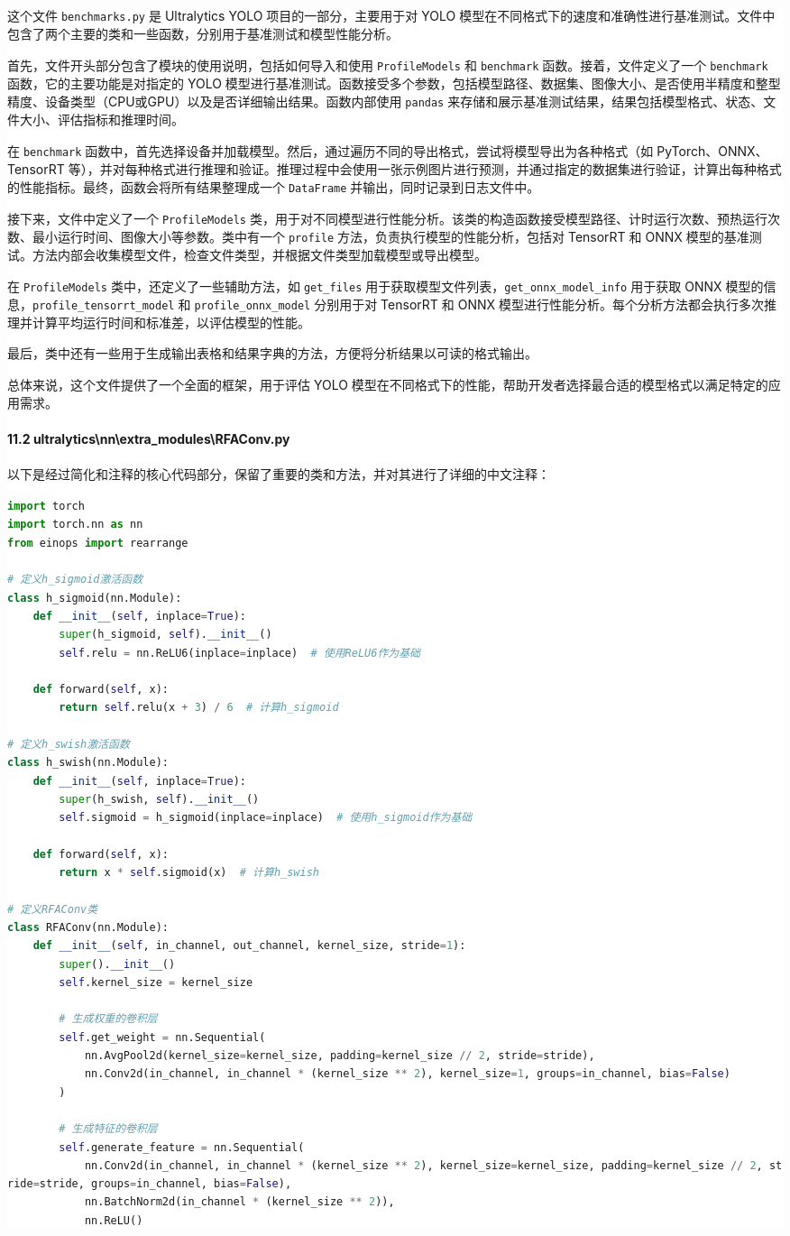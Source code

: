 这个文件 `benchmarks.py` 是 Ultralytics YOLO 项目的一部分，主要用于对 YOLO 模型在不同格式下的速度和准确性进行基准测试。文件中包含了两个主要的类和一些函数，分别用于基准测试和模型性能分析。

首先，文件开头部分包含了模块的使用说明，包括如何导入和使用 `ProfileModels` 和 `benchmark` 函数。接着，文件定义了一个 `benchmark` 函数，它的主要功能是对指定的 YOLO 模型进行基准测试。函数接受多个参数，包括模型路径、数据集、图像大小、是否使用半精度和整型精度、设备类型（CPU或GPU）以及是否详细输出结果。函数内部使用 `pandas` 来存储和展示基准测试结果，结果包括模型格式、状态、文件大小、评估指标和推理时间。

在 `benchmark` 函数中，首先选择设备并加载模型。然后，通过遍历不同的导出格式，尝试将模型导出为各种格式（如 PyTorch、ONNX、TensorRT 等），并对每种格式进行推理和验证。推理过程中会使用一张示例图片进行预测，并通过指定的数据集进行验证，计算出每种格式的性能指标。最终，函数会将所有结果整理成一个 `DataFrame` 并输出，同时记录到日志文件中。

接下来，文件中定义了一个 `ProfileModels` 类，用于对不同模型进行性能分析。该类的构造函数接受模型路径、计时运行次数、预热运行次数、最小运行时间、图像大小等参数。类中有一个 `profile` 方法，负责执行模型的性能分析，包括对 TensorRT 和 ONNX 模型的基准测试。方法内部会收集模型文件，检查文件类型，并根据文件类型加载模型或导出模型。

在 `ProfileModels` 类中，还定义了一些辅助方法，如 `get_files` 用于获取模型文件列表，`get_onnx_model_info` 用于获取 ONNX 模型的信息，`profile_tensorrt_model` 和 `profile_onnx_model` 分别用于对 TensorRT 和 ONNX 模型进行性能分析。每个分析方法都会执行多次推理并计算平均运行时间和标准差，以评估模型的性能。

最后，类中还有一些用于生成输出表格和结果字典的方法，方便将分析结果以可读的格式输出。

总体来说，这个文件提供了一个全面的框架，用于评估 YOLO 模型在不同格式下的性能，帮助开发者选择最合适的模型格式以满足特定的应用需求。

#### 11.2 ultralytics\nn\extra_modules\RFAConv.py

以下是经过简化和注释的核心代码部分，保留了重要的类和方法，并对其进行了详细的中文注释：

```python
import torch
import torch.nn as nn
from einops import rearrange

# 定义h_sigmoid激活函数
class h_sigmoid(nn.Module):
    def __init__(self, inplace=True):
        super(h_sigmoid, self).__init__()
        self.relu = nn.ReLU6(inplace=inplace)  # 使用ReLU6作为基础

    def forward(self, x):
        return self.relu(x + 3) / 6  # 计算h_sigmoid

# 定义h_swish激活函数
class h_swish(nn.Module):
    def __init__(self, inplace=True):
        super(h_swish, self).__init__()
        self.sigmoid = h_sigmoid(inplace=inplace)  # 使用h_sigmoid作为基础

    def forward(self, x):
        return x * self.sigmoid(x)  # 计算h_swish

# 定义RFAConv类
class RFAConv(nn.Module):
    def __init__(self, in_channel, out_channel, kernel_size, stride=1):
        super().__init__()
        self.kernel_size = kernel_size

        # 生成权重的卷积层
        self.get_weight = nn.Sequential(
            nn.AvgPool2d(kernel_size=kernel_size, padding=kernel_size // 2, stride=stride),
            nn.Conv2d(in_channel, in_channel * (kernel_size ** 2), kernel_size=1, groups=in_channel, bias=False)
        )
        
        # 生成特征的卷积层
        self.generate_feature = nn.Sequential(
            nn.Conv2d(in_channel, in_channel * (kernel_size ** 2), kernel_size=kernel_size, padding=kernel_size // 2, stride=stride, groups=in_channel, bias=False),
            nn.BatchNorm2d(in_channel * (kernel_size ** 2)),
            nn.ReLU()
```